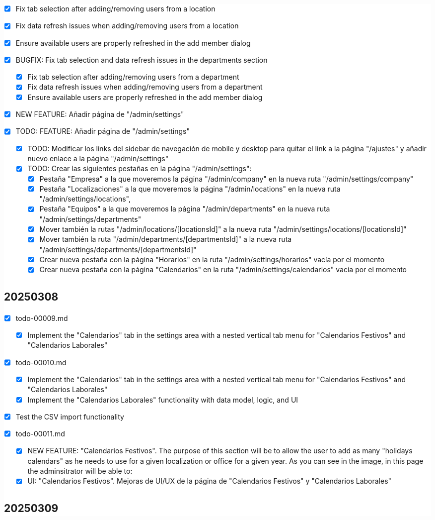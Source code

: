   - [x] Fix tab selection after adding/removing users from a location
  - [x] Fix data refresh issues when adding/removing users from a location
  - [x] Ensure available users are properly refreshed in the add member dialog

- [x] BUGFIX: Fix tab selection and data refresh issues in the departments section

  - [x] Fix tab selection after adding/removing users from a department
  - [x] Fix data refresh issues when adding/removing users from a department
  - [x] Ensure available users are properly refreshed in the add member dialog

- [x] NEW FEATURE: Añadir página de "/admin/settings"
- [x] TODO: FEATURE: Añadir página de "/admin/settings"
  - [x] TODO: Modificar los links del sidebar de navegación de mobile y desktop para quitar el link a la página "/ajustes" y añadir nuevo enlace a la página "/admin/settings"
  - [x] TODO: Crear las siguientes pestañas en la página "/admin/settings":
    - [x] Pestaña "Empresa" a la que moveremos la página "/admin/company" en la nueva ruta "/admin/settings/company"
    - [x] Pestaña "Localizaciones" a la que moveremos la página "/admin/locations" en la nueva ruta "/admin/settings/locations",
    - [x] Pestaña "Equipos" a la que moveremos la página "/admin/departments" en la nueva ruta "/admin/settings/departments"
    - [x] Mover también la rutas "/admin/locations/[locationsId]" a la nueva ruta "/admin/settings/locations/[locationsId]"
    - [x] Mover también la ruta "/admin/departments/[departmentsId]" a la nueva ruta "/admin/settings/departments/[departmentsId]"
    - [x] Crear nueva pestaña con la página "Horarios" en la ruta "/admin/settings/horarios" vacía por el momento
    - [x] Crear nueva pestaña con la página "Calendarios" en la ruta "/admin/settings/calendarios" vacía por el momento

## 20250308

- [x] todo-00009.md

  - [x] Implement the "Calendarios" tab in the settings area with a nested vertical tab menu for "Calendarios Festivos" and "Calendarios Laborales"

- [x] todo-00010.md

  - [x] Implement the "Calendarios" tab in the settings area with a nested vertical tab menu for "Calendarios Festivos" and "Calendarios Laborales"
  - [x] Implement the "Calendarios Laborales" functionality with data model, logic, and UI

- [x] Test the CSV import functionality

- [x] todo-00011.md

  - [x] NEW FEATURE: "Calendarios Festivos". The purpose of this section will be to allow the user to add as many "holidays calendars" as he needs to use for a given localization or office for a given year. As you can see in the image, in this page the adminsitrator will be able to:
  - [x] UI: "Calendarios Festivos". Mejoras de UI/UX de la página de "Calendarios Festivos" y "Calendarios Laborales"

## 20250309
